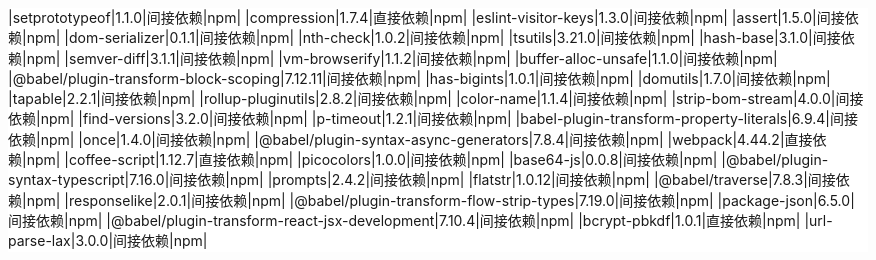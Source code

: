 |setprototypeof|1.1.0|间接依赖|npm|
|compression|1.7.4|直接依赖|npm|
|eslint-visitor-keys|1.3.0|间接依赖|npm|
|assert|1.5.0|间接依赖|npm|
|dom-serializer|0.1.1|间接依赖|npm|
|nth-check|1.0.2|间接依赖|npm|
|tsutils|3.21.0|间接依赖|npm|
|hash-base|3.1.0|间接依赖|npm|
|semver-diff|3.1.1|间接依赖|npm|
|vm-browserify|1.1.2|间接依赖|npm|
|buffer-alloc-unsafe|1.1.0|间接依赖|npm|
|@babel/plugin-transform-block-scoping|7.12.11|间接依赖|npm|
|has-bigints|1.0.1|间接依赖|npm|
|domutils|1.7.0|间接依赖|npm|
|tapable|2.2.1|间接依赖|npm|
|rollup-pluginutils|2.8.2|间接依赖|npm|
|color-name|1.1.4|间接依赖|npm|
|strip-bom-stream|4.0.0|间接依赖|npm|
|find-versions|3.2.0|间接依赖|npm|
|p-timeout|1.2.1|间接依赖|npm|
|babel-plugin-transform-property-literals|6.9.4|间接依赖|npm|
|once|1.4.0|间接依赖|npm|
|@babel/plugin-syntax-async-generators|7.8.4|间接依赖|npm|
|webpack|4.44.2|直接依赖|npm|
|coffee-script|1.12.7|直接依赖|npm|
|picocolors|1.0.0|间接依赖|npm|
|base64-js|0.0.8|间接依赖|npm|
|@babel/plugin-syntax-typescript|7.16.0|间接依赖|npm|
|prompts|2.4.2|间接依赖|npm|
|flatstr|1.0.12|间接依赖|npm|
|@babel/traverse|7.8.3|间接依赖|npm|
|responselike|2.0.1|间接依赖|npm|
|@babel/plugin-transform-flow-strip-types|7.19.0|间接依赖|npm|
|package-json|6.5.0|间接依赖|npm|
|@babel/plugin-transform-react-jsx-development|7.10.4|间接依赖|npm|
|bcrypt-pbkdf|1.0.1|直接依赖|npm|
|url-parse-lax|3.0.0|间接依赖|npm|